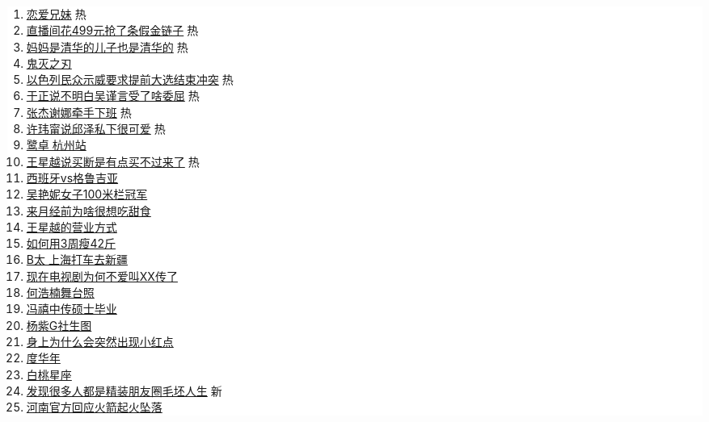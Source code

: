1. [恋爱兄妹](https://s.weibo.com//weibo?q=%23%E6%81%8B%E7%88%B1%E5%85%84%E5%A6%B9%23&t=31&band_rank=4&Refer=top)
   热
1. [直播间花499元抢了条假金链子](https://s.weibo.com//weibo?q=%23%E7%9B%B4%E6%92%AD%E9%97%B4%E8%8A%B1499%E5%85%83%E6%8A%A2%E4%BA%86%E6%9D%A1%E5%81%87%E9%87%91%E9%93%BE%E5%AD%90%23&t=31&band_rank=5&Refer=top)
   热
1. [妈妈是清华的儿子也是清华的](https://s.weibo.com//weibo?q=%23%E5%A6%88%E5%A6%88%E6%98%AF%E6%B8%85%E5%8D%8E%E7%9A%84%E5%84%BF%E5%AD%90%E4%B9%9F%E6%98%AF%E6%B8%85%E5%8D%8E%E7%9A%84%23&t=31&band_rank=7&Refer=top)
   热
1. [鬼灭之刃](https://s.weibo.com//weibo?q=%E9%AC%BC%E7%81%AD%E4%B9%8B%E5%88%83&t=31&band_rank=8&Refer=top)
1. [以色列民众示威要求提前大选结束冲突](https://s.weibo.com//weibo?q=%23%E4%BB%A5%E8%89%B2%E5%88%97%E6%B0%91%E4%BC%97%E7%A4%BA%E5%A8%81%E8%A6%81%E6%B1%82%E6%8F%90%E5%89%8D%E5%A4%A7%E9%80%89%E7%BB%93%E6%9D%9F%E5%86%B2%E7%AA%81%23&t=31&band_rank=11&Refer=top)
   热
1. [于正说不明白吴谨言受了啥委屈](https://s.weibo.com//weibo?q=%23%E4%BA%8E%E6%AD%A3%E8%AF%B4%E4%B8%8D%E6%98%8E%E7%99%BD%E5%90%B4%E8%B0%A8%E8%A8%80%E5%8F%97%E4%BA%86%E5%95%A5%E5%A7%94%E5%B1%88%23&t=31&band_rank=13&Refer=top)
   热
1. [张杰谢娜牵手下班](https://s.weibo.com//weibo?q=%23%E5%BC%A0%E6%9D%B0%E8%B0%A2%E5%A8%9C%E7%89%B5%E6%89%8B%E4%B8%8B%E7%8F%AD%23&t=31&band_rank=14&Refer=top)
   热
1. [许玮甯说邱泽私下很可爱](https://s.weibo.com//weibo?q=%23%E8%AE%B8%E7%8E%AE%E7%94%AF%E8%AF%B4%E9%82%B1%E6%B3%BD%E7%A7%81%E4%B8%8B%E5%BE%88%E5%8F%AF%E7%88%B1%23&t=31&band_rank=15&Refer=top)
   热
1. [鹭卓 杭州站](https://s.weibo.com//weibo?q=%E9%B9%AD%E5%8D%93%20%E6%9D%AD%E5%B7%9E%E7%AB%99&t=31&band_rank=16&Refer=top)
1. [王星越说买断是有点买不过来了](https://s.weibo.com//weibo?q=%23%E7%8E%8B%E6%98%9F%E8%B6%8A%E8%AF%B4%E4%B9%B0%E6%96%AD%E6%98%AF%E6%9C%89%E7%82%B9%E4%B9%B0%E4%B8%8D%E8%BF%87%E6%9D%A5%E4%BA%86%23&t=31&band_rank=17&Refer=top)
   热
1. [西班牙vs格鲁吉亚](https://s.weibo.com//weibo?q=%23%E8%A5%BF%E7%8F%AD%E7%89%99vs%E6%A0%BC%E9%B2%81%E5%90%89%E4%BA%9A%23&t=31&band_rank=18&Refer=top)
1. [吴艳妮女子100米栏冠军](https://s.weibo.com//weibo?q=%23%E5%90%B4%E8%89%B3%E5%A6%AE%E5%A5%B3%E5%AD%90100%E7%B1%B3%E6%A0%8F%E5%86%A0%E5%86%9B%23&t=31&band_rank=19&Refer=top)
1. [来月经前为啥很想吃甜食](https://s.weibo.com//weibo?q=%23%E6%9D%A5%E6%9C%88%E7%BB%8F%E5%89%8D%E4%B8%BA%E5%95%A5%E5%BE%88%E6%83%B3%E5%90%83%E7%94%9C%E9%A3%9F%23&t=31&band_rank=20&Refer=top)
1. [王星越的营业方式](https://s.weibo.com//weibo?q=%23%E7%8E%8B%E6%98%9F%E8%B6%8A%E7%9A%84%E8%90%A5%E4%B8%9A%E6%96%B9%E5%BC%8F%23&t=31&band_rank=23&Refer=top)
1. [如何用3周瘦42斤](https://s.weibo.com//weibo?q=%23%E5%A6%82%E4%BD%95%E7%94%A83%E5%91%A8%E7%98%A642%E6%96%A4%23&t=31&band_rank=24&Refer=top)
1. [B太 上海打车去新疆](https://s.weibo.com//weibo?q=B%E5%A4%AA%20%E4%B8%8A%E6%B5%B7%E6%89%93%E8%BD%A6%E5%8E%BB%E6%96%B0%E7%96%86&t=31&band_rank=26&Refer=top)
1. [现在电视剧为何不爱叫XX传了](https://s.weibo.com//weibo?q=%23%E7%8E%B0%E5%9C%A8%E7%94%B5%E8%A7%86%E5%89%A7%E4%B8%BA%E4%BD%95%E4%B8%8D%E7%88%B1%E5%8F%ABXX%E4%BC%A0%E4%BA%86%23&t=31&band_rank=28&Refer=top)
1. [何浩楠舞台照](https://s.weibo.com//weibo?q=%23%E4%BD%95%E6%B5%A9%E6%A5%A0%E8%88%9E%E5%8F%B0%E7%85%A7%23&t=31&band_rank=29&Refer=top)
1. [冯禧中传硕士毕业](https://s.weibo.com//weibo?q=%23%E5%86%AF%E7%A6%A7%E4%B8%AD%E4%BC%A0%E7%A1%95%E5%A3%AB%E6%AF%95%E4%B8%9A%23&t=31&band_rank=31&Refer=top)
1. [杨紫G社生图](https://s.weibo.com//weibo?q=%E6%9D%A8%E7%B4%ABG%E7%A4%BE%E7%94%9F%E5%9B%BE&t=31&band_rank=33&Refer=top)
1. [身上为什么会突然出现小红点](https://s.weibo.com//weibo?q=%23%E8%BA%AB%E4%B8%8A%E4%B8%BA%E4%BB%80%E4%B9%88%E4%BC%9A%E7%AA%81%E7%84%B6%E5%87%BA%E7%8E%B0%E5%B0%8F%E7%BA%A2%E7%82%B9%23&t=31&band_rank=34&Refer=top)
1. [度华年](https://s.weibo.com//weibo?q=%E5%BA%A6%E5%8D%8E%E5%B9%B4&t=31&band_rank=35&Refer=top)
1. [白桃星座](https://s.weibo.com//weibo?q=%E7%99%BD%E6%A1%83%E6%98%9F%E5%BA%A7&t=31&band_rank=36&Refer=top)
1. [发现很多人都是精装朋友圈毛坯人生](https://s.weibo.com//weibo?q=%23%E5%8F%91%E7%8E%B0%E5%BE%88%E5%A4%9A%E4%BA%BA%E9%83%BD%E6%98%AF%E7%B2%BE%E8%A3%85%E6%9C%8B%E5%8F%8B%E5%9C%88%E6%AF%9B%E5%9D%AF%E4%BA%BA%E7%94%9F%23&t=31&band_rank=37&Refer=top)
   新
1. [河南官方回应火箭起火坠落](https://s.weibo.com//weibo?q=%23%E6%B2%B3%E5%8D%97%E5%AE%98%E6%96%B9%E5%9B%9E%E5%BA%94%E7%81%AB%E7%AE%AD%E8%B5%B7%E7%81%AB%E5%9D%A0%E8%90%BD%23&t=31&band_rank=38&Refer=top)